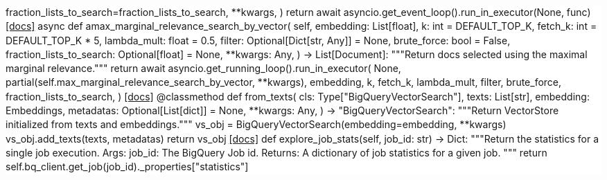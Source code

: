 fraction_lists_to_search=fraction_lists_to_search,                 **kwargs,             )             return await asyncio.get_event_loop().run_in_executor(None, func)                                        [[docs]](https://python.langchain.com/api_reference/community/vectorstores/langchain_community.vectorstores.bigquery_vector_search.BigQueryVectorSearch.html#langchain_community.vectorstores.bigquery_vector_search.BigQueryVectorSearch.amax_marginal_relevance_search_by_vector)         async def amax_marginal_relevance_search_by_vector(             self,             embedding: List[float],             k: int = DEFAULT_TOP_K,             fetch_k: int = DEFAULT_TOP_K * 5,             lambda_mult: float = 0.5,             filter: Optional[Dict[str, Any]] = None,             brute_force: bool = False,             fraction_lists_to_search: Optional[float] = None,             **kwargs: Any,         ) -> List[Document]:             """Return docs selected using the maximal marginal relevance."""             return await asyncio.get_running_loop().run_in_executor(                 None,                 partial(self.max_marginal_relevance_search_by_vector, **kwargs),                 embedding,                 k,                 fetch_k,                 lambda_mult,                 filter,                 brute_force,                 fraction_lists_to_search,             )                                        [[docs]](https://python.langchain.com/api_reference/community/vectorstores/langchain_community.vectorstores.bigquery_vector_search.BigQueryVectorSearch.html#langchain_community.vectorstores.bigquery_vector_search.BigQueryVectorSearch.from_texts)         @classmethod         def from_texts(             cls: Type["BigQueryVectorSearch"],             texts: List[str],             embedding: Embeddings,             metadatas: Optional[List[dict]] = None,             **kwargs: Any,         ) -> "BigQueryVectorSearch":             """Return VectorStore initialized from texts and embeddings."""             vs_obj = BigQueryVectorSearch(embedding=embedding, **kwargs)             vs_obj.add_texts(texts, metadatas)             return vs_obj                                        [[docs]](https://python.langchain.com/api_reference/community/vectorstores/langchain_community.vectorstores.bigquery_vector_search.BigQueryVectorSearch.html#langchain_community.vectorstores.bigquery_vector_search.BigQueryVectorSearch.explore_job_stats)         def explore_job_stats(self, job_id: str) -> Dict:             """Return the statistics for a single job execution.                  Args:                 job_id: The BigQuery Job id.                  Returns:                 A dictionary of job statistics for a given job.             """             return self.bq_client.get_job(job_id)._properties["statistics"]